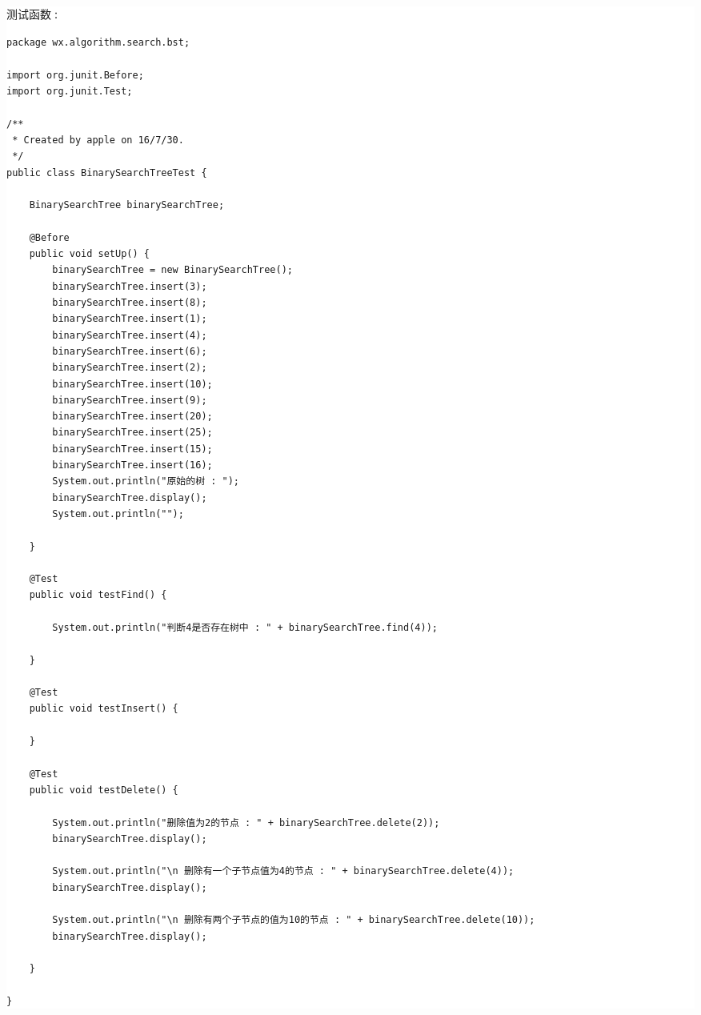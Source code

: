 测试函数 :

```
package wx.algorithm.search.bst;

import org.junit.Before;
import org.junit.Test;

/**
 * Created by apple on 16/7/30.
 */
public class BinarySearchTreeTest {

    BinarySearchTree binarySearchTree;

    @Before
    public void setUp() {
        binarySearchTree = new BinarySearchTree();
        binarySearchTree.insert(3);
        binarySearchTree.insert(8);
        binarySearchTree.insert(1);
        binarySearchTree.insert(4);
        binarySearchTree.insert(6);
        binarySearchTree.insert(2);
        binarySearchTree.insert(10);
        binarySearchTree.insert(9);
        binarySearchTree.insert(20);
        binarySearchTree.insert(25);
        binarySearchTree.insert(15);
        binarySearchTree.insert(16);
        System.out.println("原始的树 : ");
        binarySearchTree.display();
        System.out.println("");

    }

    @Test
    public void testFind() {

        System.out.println("判断4是否存在树中 : " + binarySearchTree.find(4));

    }

    @Test
    public void testInsert() {

    }

    @Test
    public void testDelete() {

        System.out.println("删除值为2的节点 : " + binarySearchTree.delete(2));
        binarySearchTree.display();

        System.out.println("\n 删除有一个子节点值为4的节点 : " + binarySearchTree.delete(4));
        binarySearchTree.display();

        System.out.println("\n 删除有两个子节点的值为10的节点 : " + binarySearchTree.delete(10));
        binarySearchTree.display();

    }

}
```
